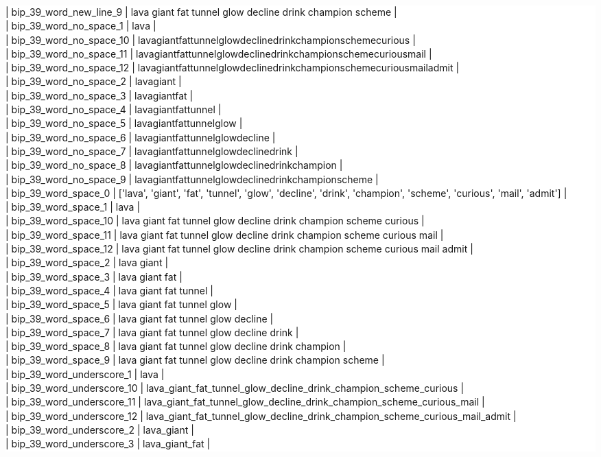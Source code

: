 | bip_39_word_new_line_9 | lava
giant
fat
tunnel
glow
decline
drink
champion
scheme |  
| bip_39_word_no_space_1 | lava |  
| bip_39_word_no_space_10 | lavagiantfattunnelglowdeclinedrinkchampionschemecurious |  
| bip_39_word_no_space_11 | lavagiantfattunnelglowdeclinedrinkchampionschemecuriousmail |  
| bip_39_word_no_space_12 | lavagiantfattunnelglowdeclinedrinkchampionschemecuriousmailadmit |  
| bip_39_word_no_space_2 | lavagiant |  
| bip_39_word_no_space_3 | lavagiantfat |  
| bip_39_word_no_space_4 | lavagiantfattunnel |  
| bip_39_word_no_space_5 | lavagiantfattunnelglow |  
| bip_39_word_no_space_6 | lavagiantfattunnelglowdecline |  
| bip_39_word_no_space_7 | lavagiantfattunnelglowdeclinedrink |  
| bip_39_word_no_space_8 | lavagiantfattunnelglowdeclinedrinkchampion |  
| bip_39_word_no_space_9 | lavagiantfattunnelglowdeclinedrinkchampionscheme |  
| bip_39_word_space_0 | ['lava', 'giant', 'fat', 'tunnel', 'glow', 'decline', 'drink', 'champion', 'scheme', 'curious', 'mail', 'admit'] |  
| bip_39_word_space_1 | lava |  
| bip_39_word_space_10 | lava giant fat tunnel glow decline drink champion scheme curious |  
| bip_39_word_space_11 | lava giant fat tunnel glow decline drink champion scheme curious mail |  
| bip_39_word_space_12 | lava giant fat tunnel glow decline drink champion scheme curious mail admit |  
| bip_39_word_space_2 | lava giant |  
| bip_39_word_space_3 | lava giant fat |  
| bip_39_word_space_4 | lava giant fat tunnel |  
| bip_39_word_space_5 | lava giant fat tunnel glow |  
| bip_39_word_space_6 | lava giant fat tunnel glow decline |  
| bip_39_word_space_7 | lava giant fat tunnel glow decline drink |  
| bip_39_word_space_8 | lava giant fat tunnel glow decline drink champion |  
| bip_39_word_space_9 | lava giant fat tunnel glow decline drink champion scheme |  
| bip_39_word_underscore_1 | lava |  
| bip_39_word_underscore_10 | lava_giant_fat_tunnel_glow_decline_drink_champion_scheme_curious |  
| bip_39_word_underscore_11 | lava_giant_fat_tunnel_glow_decline_drink_champion_scheme_curious_mail |  
| bip_39_word_underscore_12 | lava_giant_fat_tunnel_glow_decline_drink_champion_scheme_curious_mail_admit |  
| bip_39_word_underscore_2 | lava_giant |  
| bip_39_word_underscore_3 | lava_giant_fat |  